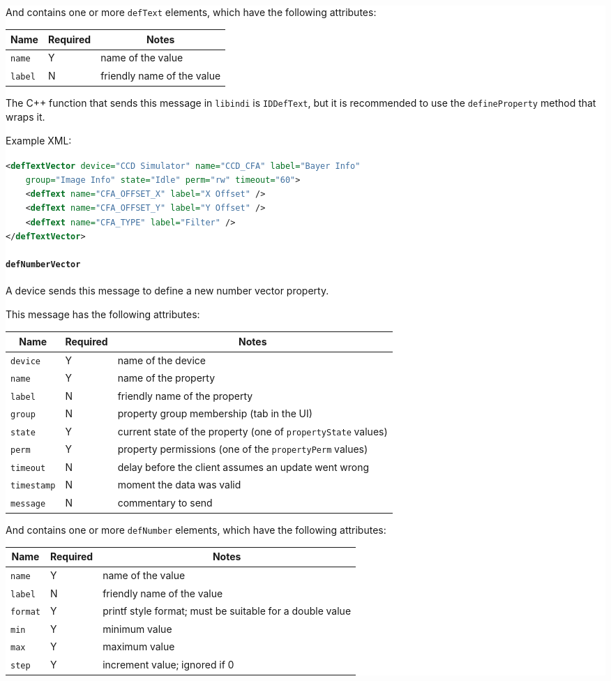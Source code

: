And contains one or more `defText` elements, which have the following attributes:

| Name    | Required | Notes                      |
| ------- | -------- | -------------------------- |
| `name`  | Y        | name of the value          |
| `label` | N        | friendly name of the value |

The C++ function that sends this message in `libindi` is `IDDefText`, but it is
recommended to use the `defineProperty` method that wraps it.

Example XML:

```xml
<defTextVector device="CCD Simulator" name="CCD_CFA" label="Bayer Info"
    group="Image Info" state="Idle" perm="rw" timeout="60">
    <defText name="CFA_OFFSET_X" label="X Offset" />
    <defText name="CFA_OFFSET_Y" label="Y Offset" />
    <defText name="CFA_TYPE" label="Filter" />
</defTextVector>
```

#### `defNumberVector`

A device sends this message to define a new number vector property.

This message has the following attributes:

| Name        | Required | Notes                                                         |
| ----------- | -------- | ------------------------------------------------------------- |
| `device`    | Y        | name of the device                                            |
| `name`      | Y        | name of the property                                          |
| `label`     | N        | friendly name of the property                                 |
| `group`     | N        | property group membership (tab in the UI)                     |
| `state`     | Y        | current state of the property (one of `propertyState` values) |
| `perm`      | Y        | property permissions (one of the `propertyPerm` values)       |
| `timeout`   | N        | delay before the client assumes an update went wrong          |
| `timestamp` | N        | moment the data was valid                                     |
| `message`   | N        | commentary to send                                            |

And contains one or more `defNumber` elements, which have the following attributes:

| Name     | Required | Notes                                                    |
| -------- | -------- | -------------------------------------------------------- |
| `name`   | Y        | name of the value                                        |
| `label`  | N        | friendly name of the value                               |
| `format` | Y        | printf style format; must be suitable for a double value |
| `min`    | Y        | minimum value                                            |
| `max`    | Y        | maximum value                                            |
| `step`   | Y        | increment value; ignored if 0                            |
